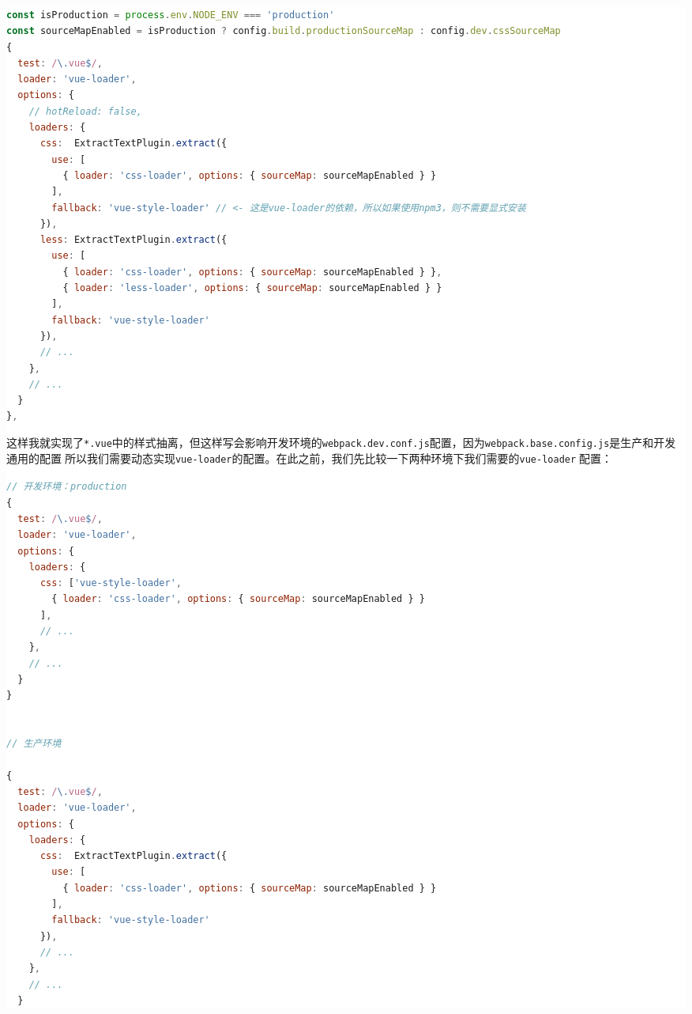 ``` js
const isProduction = process.env.NODE_ENV === 'production'
const sourceMapEnabled = isProduction ? config.build.productionSourceMap : config.dev.cssSourceMap
{
  test: /\.vue$/,
  loader: 'vue-loader',
  options: {
    // hotReload: false,
    loaders: {
      css:  ExtractTextPlugin.extract({
        use: [
          { loader: 'css-loader', options: { sourceMap: sourceMapEnabled } }
        ],
        fallback: 'vue-style-loader' // <- 这是vue-loader的依赖，所以如果使用npm3，则不需要显式安装
      }),
      less: ExtractTextPlugin.extract({
        use: [
          { loader: 'css-loader', options: { sourceMap: sourceMapEnabled } },
          { loader: 'less-loader', options: { sourceMap: sourceMapEnabled } }
        ],
        fallback: 'vue-style-loader'
      }),
      // ...
    },
    // ...
  }
},
```
这样我就实现了`*.vue`中的样式抽离，但这样写会影响开发环境的`webpack.dev.conf.js`配置，因为`webpack.base.config.js`是生产和开发通用的配置
所以我们需要动态实现`vue-loader`的配置。在此之前，我们先比较一下两种环境下我们需要的`vue-loader` 配置：

``` js
// 开发环境：production
{
  test: /\.vue$/,
  loader: 'vue-loader',
  options: {
    loaders: {
      css: ['vue-style-loader',
        { loader: 'css-loader', options: { sourceMap: sourceMapEnabled } }
      ],
      // ...
    },
    // ...
  }
}


// 生产环境

{
  test: /\.vue$/,
  loader: 'vue-loader',
  options: {
    loaders: {
      css:  ExtractTextPlugin.extract({
        use: [
          { loader: 'css-loader', options: { sourceMap: sourceMapEnabled } }
        ],
        fallback: 'vue-style-loader'
      }),
      // ...
    },
    // ...
  }
```